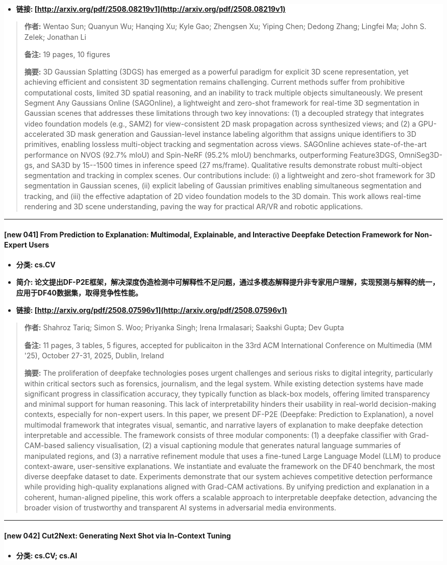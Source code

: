 - **链接: [http://arxiv.org/pdf/2508.08219v1](http://arxiv.org/pdf/2508.08219v1)**

> **作者:** Wentao Sun; Quanyun Wu; Hanqing Xu; Kyle Gao; Zhengsen Xu; Yiping Chen; Dedong Zhang; Lingfei Ma; John S. Zelek; Jonathan Li
>
> **备注:** 19 pages, 10 figures
>
> **摘要:** 3D Gaussian Splatting (3DGS) has emerged as a powerful paradigm for explicit 3D scene representation, yet achieving efficient and consistent 3D segmentation remains challenging. Current methods suffer from prohibitive computational costs, limited 3D spatial reasoning, and an inability to track multiple objects simultaneously. We present Segment Any Gaussians Online (SAGOnline), a lightweight and zero-shot framework for real-time 3D segmentation in Gaussian scenes that addresses these limitations through two key innovations: (1) a decoupled strategy that integrates video foundation models (e.g., SAM2) for view-consistent 2D mask propagation across synthesized views; and (2) a GPU-accelerated 3D mask generation and Gaussian-level instance labeling algorithm that assigns unique identifiers to 3D primitives, enabling lossless multi-object tracking and segmentation across views. SAGOnline achieves state-of-the-art performance on NVOS (92.7% mIoU) and Spin-NeRF (95.2% mIoU) benchmarks, outperforming Feature3DGS, OmniSeg3D-gs, and SA3D by 15--1500 times in inference speed (27 ms/frame). Qualitative results demonstrate robust multi-object segmentation and tracking in complex scenes. Our contributions include: (i) a lightweight and zero-shot framework for 3D segmentation in Gaussian scenes, (ii) explicit labeling of Gaussian primitives enabling simultaneous segmentation and tracking, and (iii) the effective adaptation of 2D video foundation models to the 3D domain. This work allows real-time rendering and 3D scene understanding, paving the way for practical AR/VR and robotic applications.
>
---
#### [new 041] From Prediction to Explanation: Multimodal, Explainable, and Interactive Deepfake Detection Framework for Non-Expert Users
- **分类: cs.CV**

- **简介: 论文提出DF-P2E框架，解决深度伪造检测中可解释性不足问题，通过多模态解释提升非专家用户理解，实现预测与解释的统一，应用于DF40数据集，取得竞争性性能。**

- **链接: [http://arxiv.org/pdf/2508.07596v1](http://arxiv.org/pdf/2508.07596v1)**

> **作者:** Shahroz Tariq; Simon S. Woo; Priyanka Singh; Irena Irmalasari; Saakshi Gupta; Dev Gupta
>
> **备注:** 11 pages, 3 tables, 5 figures, accepted for publicaiton in the 33rd ACM International Conference on Multimedia (MM '25), October 27-31, 2025, Dublin, Ireland
>
> **摘要:** The proliferation of deepfake technologies poses urgent challenges and serious risks to digital integrity, particularly within critical sectors such as forensics, journalism, and the legal system. While existing detection systems have made significant progress in classification accuracy, they typically function as black-box models, offering limited transparency and minimal support for human reasoning. This lack of interpretability hinders their usability in real-world decision-making contexts, especially for non-expert users. In this paper, we present DF-P2E (Deepfake: Prediction to Explanation), a novel multimodal framework that integrates visual, semantic, and narrative layers of explanation to make deepfake detection interpretable and accessible. The framework consists of three modular components: (1) a deepfake classifier with Grad-CAM-based saliency visualisation, (2) a visual captioning module that generates natural language summaries of manipulated regions, and (3) a narrative refinement module that uses a fine-tuned Large Language Model (LLM) to produce context-aware, user-sensitive explanations. We instantiate and evaluate the framework on the DF40 benchmark, the most diverse deepfake dataset to date. Experiments demonstrate that our system achieves competitive detection performance while providing high-quality explanations aligned with Grad-CAM activations. By unifying prediction and explanation in a coherent, human-aligned pipeline, this work offers a scalable approach to interpretable deepfake detection, advancing the broader vision of trustworthy and transparent AI systems in adversarial media environments.
>
---
#### [new 042] Cut2Next: Generating Next Shot via In-Context Tuning
- **分类: cs.CV; cs.AI**
